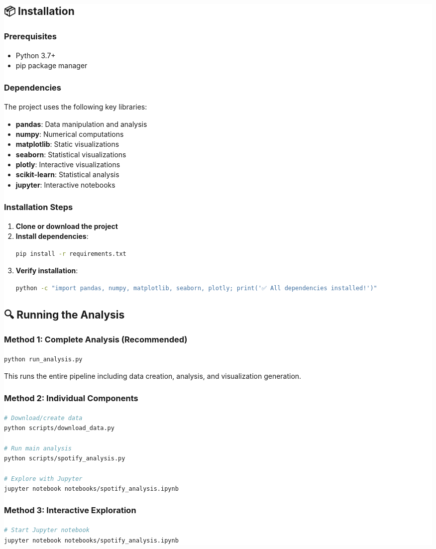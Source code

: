 ## 📦 Installation

### Prerequisites
- Python 3.7+
- pip package manager

### Dependencies
The project uses the following key libraries:
- **pandas**: Data manipulation and analysis
- **numpy**: Numerical computations
- **matplotlib**: Static visualizations
- **seaborn**: Statistical visualizations
- **plotly**: Interactive visualizations
- **scikit-learn**: Statistical analysis
- **jupyter**: Interactive notebooks

### Installation Steps
1. **Clone or download the project**
2. **Install dependencies**:
   ```bash
   pip install -r requirements.txt
   ```
3. **Verify installation**:
   ```bash
   python -c "import pandas, numpy, matplotlib, seaborn, plotly; print('✅ All dependencies installed!')"
   ```

## 🔍 Running the Analysis

### Method 1: Complete Analysis (Recommended)
```bash
python run_analysis.py
```
This runs the entire pipeline including data creation, analysis, and visualization generation.

### Method 2: Individual Components
```bash
# Download/create data
python scripts/download_data.py

# Run main analysis
python scripts/spotify_analysis.py

# Explore with Jupyter
jupyter notebook notebooks/spotify_analysis.ipynb
```

### Method 3: Interactive Exploration
```bash
# Start Jupyter notebook
jupyter notebook notebooks/spotify_analysis.ipynb
```
